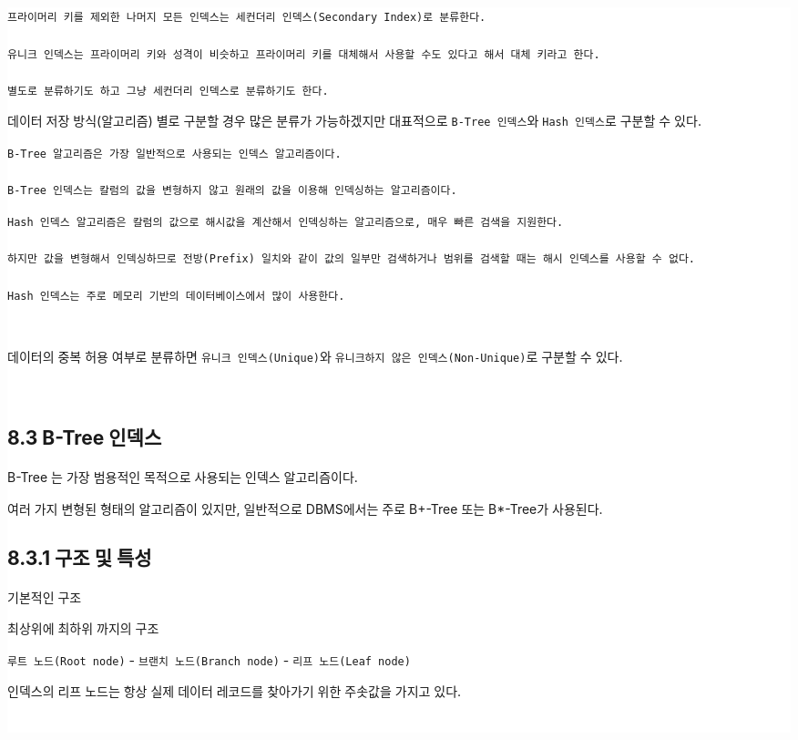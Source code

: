 ```
프라이머리 키를 제외한 나머지 모든 인덱스는 세컨더리 인덱스(Secondary Index)로 분류한다.

유니크 인덱스는 프라이머리 키와 성격이 비슷하고 프라이머리 키를 대체해서 사용할 수도 있다고 해서 대체 키라고 한다.

별도로 분류하기도 하고 그냥 세컨더리 인덱스로 분류하기도 한다.
```

데이터 저장 방식(알고리즘) 별로 구분할 경우 많은 분류가 가능하겠지만 대표적으로 `B-Tree 인덱스`와 `Hash 인덱스`로 구분할 수 있다.

```
B-Tree 알고리즘은 가장 일반적으로 사용되는 인덱스 알고리즘이다.

B-Tree 인덱스는 칼럼의 값을 변형하지 않고 원래의 값을 이용해 인덱싱하는 알고리즘이다.
```

```
Hash 인덱스 알고리즘은 칼럼의 값으로 해시값을 계산해서 인덱싱하는 알고리즘으로, 매우 빠른 검색을 지원한다.

하지만 값을 변형해서 인덱싱하므로 전방(Prefix) 일치와 같이 값의 일부만 검색하거나 범위를 검색할 때는 해시 인덱스를 사용할 수 없다.

Hash 인덱스는 주로 메모리 기반의 데이터베이스에서 많이 사용한다.
```

<br>

데이터의 중복 허용 여부로 분류하면 `유니크 인덱스(Unique)`와 `유니크하지 않은 인덱스(Non-Unique)`로 구분할 수 있다.

<br>

## 8.3 B-Tree 인덱스

B-Tree 는 가장 범용적인 목적으로 사용되는 인덱스 알고리즘이다.

여러 가지 변형된 형태의 알고리즘이 있지만, 일반적으로 DBMS에서는 주로 B+-Tree 또는 B*-Tree가 사용된다.

## 8.3.1 구조 및 특성

기본적인 구조

최상위에 최하위 까지의 구조

`루트 노드(Root node)` - `브랜치 노드(Branch node)` - `리프 노드(Leaf node)`

인덱스의 리프 노드는 항상 실제 데이터 레코드를 찾아가기 위한 주솟값을 가지고 있다.

<br>
